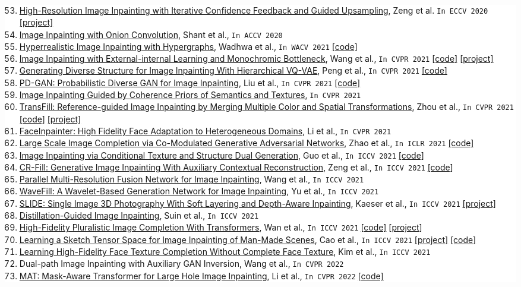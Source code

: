 53. [High-Resolution Image Inpainting with Iterative Confidence Feedback and Guided Upsampling](https://arxiv.org/abs/2005.11742), Zeng et al. ```In ECCV 2020``` [[project]](https://zengxianyu.github.io/iic/)
54. [Image Inpainting with Onion Convolution](https://openaccess.thecvf.com/content/ACCV2020/papers/Navasardyan_Image_Inpainting_with_Onion_Convolutions_ACCV_2020_paper.pdf), Shant et al., ```In ACCV 2020```
55. [Hyperrealistic Image Inpainting with Hypergraphs](https://openaccess.thecvf.com/content/WACV2021/papers/Wadhwa_Hyperrealistic_Image_Inpainting_With_Hypergraphs_WACV_2021_paper.pdf), Wadhwa et al., ```In WACV 2021``` [[code]](https://github.com/GouravWadhwa/Hypergraphs-Image-Inpainting)
56. [Image Inpainting with External-internal Learning and Monochromic Bottleneck](https://arxiv.org/abs/2104.09068), Wang et al., ```In CVPR 2021``` [[code]](https://github.com/Tengfei-Wang/external-internal-inpainting) [[project]](https://tengfei-wang.github.io/EII/index.html)
57. [Generating Diverse Structure for Image Inpainting With Hierarchical VQ-VAE](https://arxiv.org/abs/2103.10022), Peng et al., ```In CVPR 2021``` [[code]](https://github.com/USTC-JialunPeng/Diverse-Structure-Inpainting)
58. [PD-GAN: Probabilistic Diverse GAN for Image Inpainting](https://arxiv.org/abs/2105.02201), Liu et al., ```In CVPR 2021``` [[code]](https://github.com/KumapowerLIU/PD-GAN)
59. [Image Inpainting Guided by Coherence Priors of Semantics and Textures](https://arxiv.org/abs/2012.08054), ```In CVPR 2021```
60. [TransFill: Reference-guided Image Inpainting by Merging Multiple Color and Spatial Transformations](https://arxiv.org/abs/2103.15982), Zhou et al., ```In CVPR 2021``` [[code]](https://github.com/yzhouas/TransFill-Reference-Inpainting) [[project]](https://yzhouas.github.io/projects/TransFill/index.html)
61. [FaceInpainter: High Fidelity Face Adaptation to Heterogeneous Domains](https://openaccess.thecvf.com/content/CVPR2021/html/Li_FaceInpainter_High_Fidelity_Face_Adaptation_to_Heterogeneous_Domains_CVPR_2021_paper.html), Li et al., ```In CVPR 2021```
62. [Large Scale Image Completion via Co-Modulated Generative Adversarial Networks](https://openreview.net/forum?id=sSjqmfsk95O), Zhao et al., ```In ICLR 2021``` [[code]](https://github.com/zsyzzsoft/co-mod-gan)
63. [Image Inpainting via Conditional Texture and Structure Dual Generation](https://openaccess.thecvf.com/content/ICCV2021/papers/Guo_Image_Inpainting_via_Conditional_Texture_and_Structure_Dual_Generation_ICCV_2021_paper.pdf), Guo et al., ```In ICCV 2021``` [[code]](https://github.com/Xiefan-Guo/CTSDG)
64. [CR-Fill: Generative Image Inpainting With Auxiliary Contextual Reconstruction](https://openaccess.thecvf.com/content/ICCV2021/html/Zeng_CR-Fill_Generative_Image_Inpainting_With_Auxiliary_Contextual_Reconstruction_ICCV_2021_paper.html), Zeng et al., ```In ICCV 2021``` [[code]](https://github.com/zengxianyu/crfill)
65. [Parallel Multi-Resolution Fusion Network for Image Inpainting](https://openaccess.thecvf.com/content/ICCV2021/html/Wang_Parallel_Multi-Resolution_Fusion_Network_for_Image_Inpainting_ICCV_2021_paper.html), Wang et al., ```In ICCV 2021```
66. [WaveFill: A Wavelet-Based Generation Network for Image Inpainting](https://openaccess.thecvf.com/content/ICCV2021/html/Yu_WaveFill_A_Wavelet-Based_Generation_Network_for_Image_Inpainting_ICCV_2021_paper.html), Yu et al., ```In ICCV 2021```
67. [SLIDE: Single Image 3D Photography With Soft Layering and Depth-Aware Inpainting](https://openaccess.thecvf.com/content/ICCV2021/html/Jampani_SLIDE_Single_Image_3D_Photography_With_Soft_Layering_and_Depth-Aware_ICCV_2021_paper.html), Kaeser et al., ```In ICCV 2021``` [[project]](https://varunjampani.github.io/slide/)
68. [Distillation-Guided Image Inpainting](https://openaccess.thecvf.com/content/ICCV2021/html/Suin_Distillation-Guided_Image_Inpainting_ICCV_2021_paper.html), Suin et al., ```In ICCV 2021```
69. [High-Fidelity Pluralistic Image Completion With Transformers](https://openaccess.thecvf.com/content/ICCV2021/html/Wan_High-Fidelity_Pluralistic_Image_Completion_With_Transformers_ICCV_2021_paper.html), Wan et al., ```In ICCV 2021```  [[code]](https://github.com/raywzy/ICT) [[project]](http://raywzy.com/ICT/)
70. [Learning a Sketch Tensor Space for Image Inpainting of Man-Made Scenes](https://openaccess.thecvf.com/content/ICCV2021/html/Cao_Learning_a_Sketch_Tensor_Space_for_Image_Inpainting_of_Man-Made_ICCV_2021_paper.html), Cao et al., ```In ICCV 2021``` [[project]](https://ewrfcas.github.io/MST_inpainting.) [[code]](https://github.com/ewrfcas/MST_inpainting)
71. [Learning High-Fidelity Face Texture Completion Without Complete Face Texture](https://openaccess.thecvf.com/content/ICCV2021/html/Kim_Learning_High-Fidelity_Face_Texture_Completion_Without_Complete_Face_Texture_ICCV_2021_paper.html), Kim et al., ```In ICCV 2021```
72. Dual-path Image Inpainting with Auxiliary GAN Inversion, Wang et al., ```In CVPR 2022```
73. [MAT: Mask-Aware Transformer for Large Hole Image Inpainting](https://arxiv.org/abs/2203.15270), Li et al., ```In CVPR 2022``` [[code]](https://github.com/fenglinglwb/MAT)